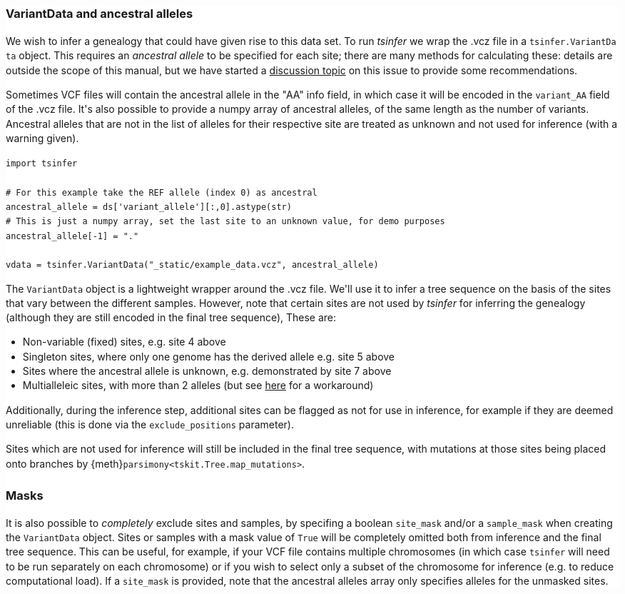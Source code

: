 ### VariantData and ancestral alleles

We wish to infer a genealogy that could have given rise to this data set. To run _tsinfer_
we wrap the .vcz file in a `tsinfer.VariantData` object. This requires an 
*ancestral allele* to be specified for each site; there are
many methods for calculating these: details are outside the scope of this manual, but we
have started a [discussion topic](https://github.com/tskit-dev/tsinfer/discussions/523)
on this issue to provide some recommendations.

Sometimes VCF files will contain the
ancestral allele in the "AA" info field, in which case it will be encoded in the
`variant_AA` field of the .vcz file. It's also possible to provide a numpy array
of ancestral alleles, of the same length as the number of variants. Ancestral
alleles that are not in the list of alleles for their respective site are treated as unknown
and not used for inference (with a warning given).

```{code-cell}
import tsinfer

# For this example take the REF allele (index 0) as ancestral
ancestral_allele = ds['variant_allele'][:,0].astype(str)
# This is just a numpy array, set the last site to an unknown value, for demo purposes
ancestral_allele[-1] = "."

vdata = tsinfer.VariantData("_static/example_data.vcz", ancestral_allele)
```

The `VariantData` object is a lightweight wrapper around the .vcz file.
We'll use it to infer a tree sequence on the basis of the sites that vary between the
different samples. However, note that certain sites are not used by _tsinfer_ for inferring
the genealogy (although they are still encoded in the final tree sequence), These are:

* Non-variable (fixed) sites, e.g. site 4 above
* Singleton sites, where only one genome has the derived allele e.g. site 5 above
* Sites where the ancestral allele is unknown, e.g. demonstrated by site 7 above
* Multialleleic sites, with more than 2 alleles (but see
  [here](https://github.com/tskit-dev/tsinfer/issues/670) for a workaround)

Additionally, during the inference step, additional sites can be flagged as not for use in
inference, for example if they are deemed unreliable (this is done
via the `exclude_positions` parameter).

Sites which are not used for inference will
still be included in the final tree sequence, with mutations at those sites being placed
onto branches by {meth}`parsimony<tskit.Tree.map_mutations>`. 

### Masks

It is also possible to *completely* exclude sites and samples, by specifing a boolean
`site_mask` and/or a `sample_mask` when creating the `VariantData` object. Sites or samples with
a mask value of `True` will be completely omitted both from inference and the final tree sequence.
This can be useful, for example, if your VCF file contains multiple chromosomes (in which case
`tsinfer` will need to be run separately on each chromosome) or if you wish to select only a subset
of the chromosome for inference (e.g. to reduce computational load). If a `site_mask` is provided,
note that the ancestral alleles array only specifies alleles for the unmasked sites.

